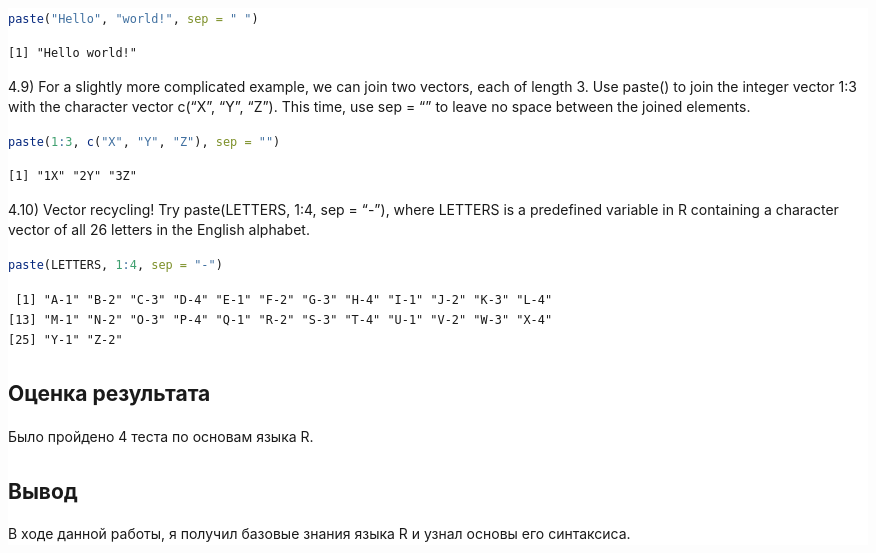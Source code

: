 ``` r
paste("Hello", "world!", sep = " ")
```

    [1] "Hello world!"

4.9) For a slightly more complicated example, we can join two vectors,
each of length 3. Use paste() to join the integer vector 1:3 with the
character vector c(“X”, “Y”, “Z”). This time, use sep = “” to leave no
space between the joined elements.

``` r
paste(1:3, c("X", "Y", "Z"), sep = "")
```

    [1] "1X" "2Y" "3Z"

4.10) Vector recycling! Try paste(LETTERS, 1:4, sep = “-”), where
LETTERS is a predefined variable in R containing a character vector of
all 26 letters in the English alphabet.

``` r
paste(LETTERS, 1:4, sep = "-")
```

     [1] "A-1" "B-2" "C-3" "D-4" "E-1" "F-2" "G-3" "H-4" "I-1" "J-2" "K-3" "L-4"
    [13] "M-1" "N-2" "O-3" "P-4" "Q-1" "R-2" "S-3" "T-4" "U-1" "V-2" "W-3" "X-4"
    [25] "Y-1" "Z-2"

## Оценка результата

Было пройдено 4 теста по основам языка R.

## Вывод

В ходе данной работы, я получил базовые знания языка R и узнал основы
его синтаксиса.
